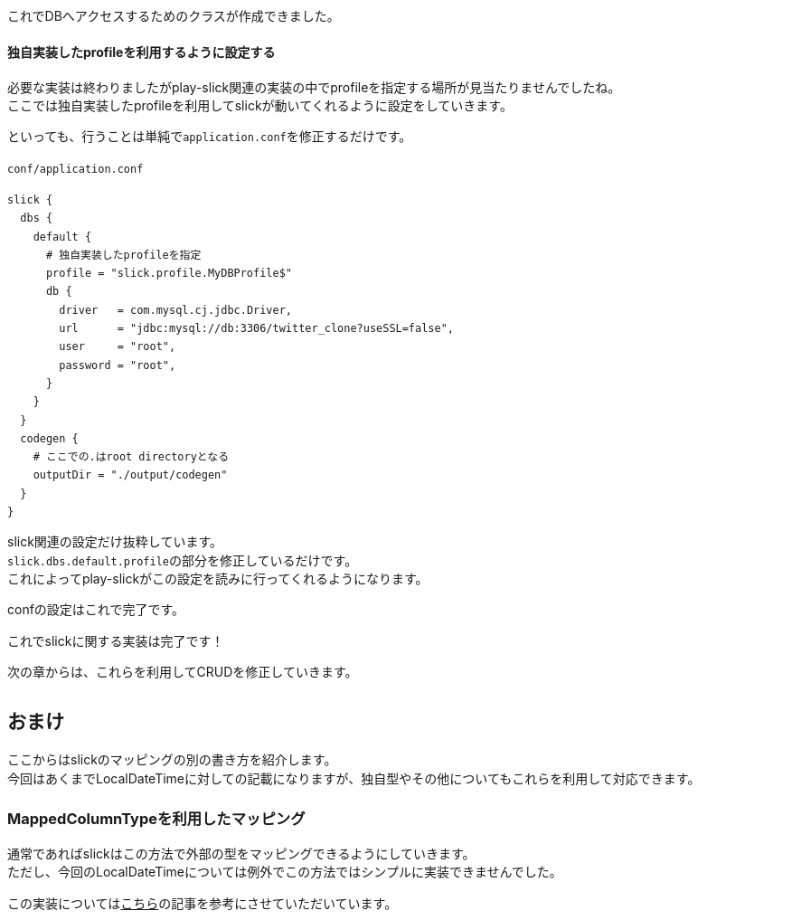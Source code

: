 これでDBへアクセスするためのクラスが作成できました。  

<a id="markdown-独自実装したprofileを利用するように設定する" name="独自実装したprofileを利用するように設定する"></a>
#### 独自実装したprofileを利用するように設定する

必要な実装は終わりましたがplay-slick関連の実装の中でprofileを指定する場所が見当たりませんでしたね。  
ここでは独自実装したprofileを利用してslickが動いてくれるように設定をしていきます。  

といっても、行うことは単純で`application.conf`を修正するだけです。  

`conf/application.conf`
```
slick {
  dbs {
    default {
      # 独自実装したprofileを指定
      profile = "slick.profile.MyDBProfile$"
      db {
        driver   = com.mysql.cj.jdbc.Driver,
        url      = "jdbc:mysql://db:3306/twitter_clone?useSSL=false",
        user     = "root",
        password = "root",
      }
    }
  }
  codegen {
    # ここでの.はroot directoryとなる
    outputDir = "./output/codegen"
  }
}
```

slick関連の設定だけ抜粋しています。  
`slick.dbs.default.profile`の部分を修正しているだけです。  
これによってplay-slickがこの設定を読みに行ってくれるようになります。  

confの設定はこれで完了です。  

これでslickに関する実装は完了です！  

次の章からは、これらを利用してCRUDを修正していきます。  

<a id="markdown-おまけ" name="おまけ"></a>
## おまけ

ここからはslickのマッピングの別の書き方を紹介します。  
今回はあくまでLocalDateTimeに対しての記載になりますが、独自型やその他についてもこれらを利用して対応できます。  

<a id="markdown-mappedcolumntypeを利用したマッピング" name="mappedcolumntypeを利用したマッピング"></a>
### MappedColumnTypeを利用したマッピング

通常であればslickはこの方法で外部の型をマッピングできるようにしていきます。  
ただし、今回のLocalDateTimeについては例外でこの方法ではシンプルに実装できませんでした。  

この実装については[こちら](https://qiita.com/lightstaff/items/cb247f98b9bb12213de9)の記事を参考にさせていただいています。
